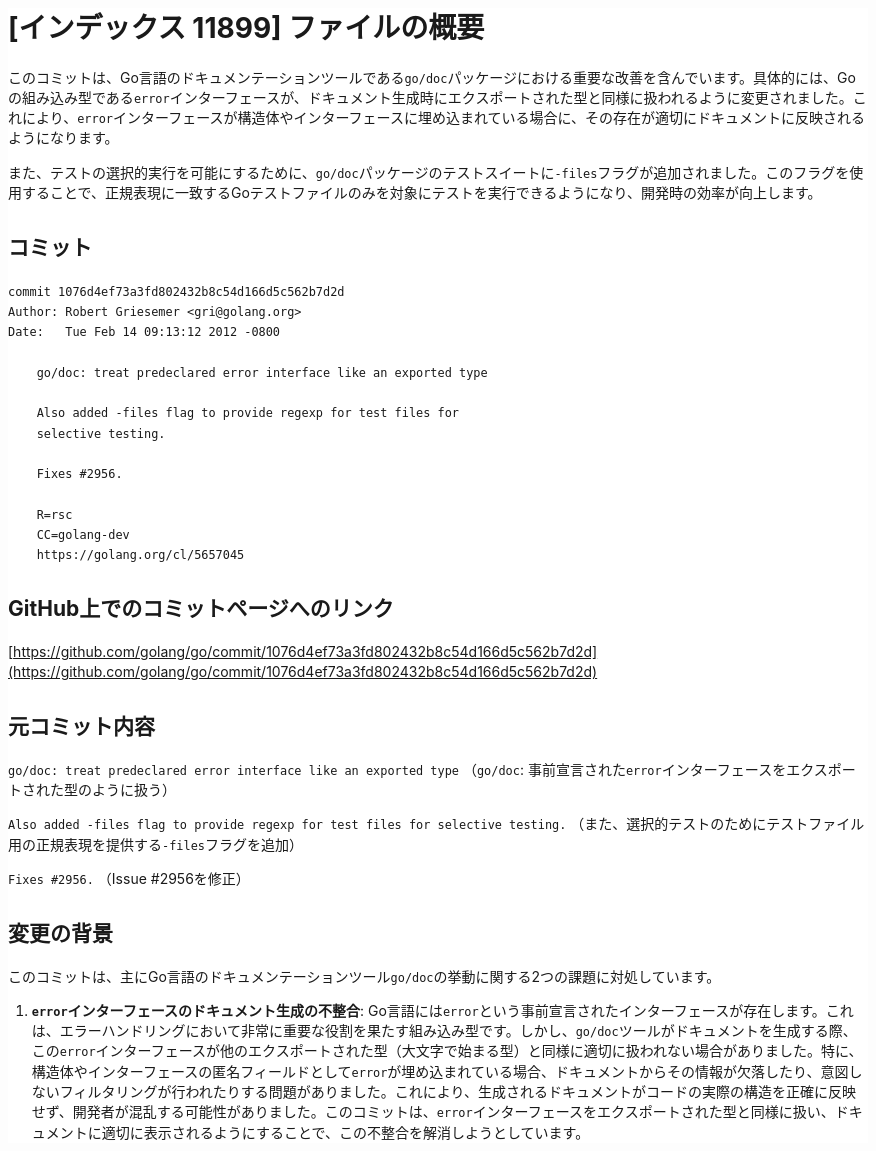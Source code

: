 # [インデックス 11899] ファイルの概要

このコミットは、Go言語のドキュメンテーションツールである`go/doc`パッケージにおける重要な改善を含んでいます。具体的には、Goの組み込み型である`error`インターフェースが、ドキュメント生成時にエクスポートされた型と同様に扱われるように変更されました。これにより、`error`インターフェースが構造体やインターフェースに埋め込まれている場合に、その存在が適切にドキュメントに反映されるようになります。

また、テストの選択的実行を可能にするために、`go/doc`パッケージのテストスイートに`-files`フラグが追加されました。このフラグを使用することで、正規表現に一致するGoテストファイルのみを対象にテストを実行できるようになり、開発時の効率が向上します。

## コミット

```
commit 1076d4ef73a3fd802432b8c54d166d5c562b7d2d
Author: Robert Griesemer <gri@golang.org>
Date:   Tue Feb 14 09:13:12 2012 -0800

    go/doc: treat predeclared error interface like an exported type
    
    Also added -files flag to provide regexp for test files for
    selective testing.
    
    Fixes #2956.
    
    R=rsc
    CC=golang-dev
    https://golang.org/cl/5657045
```

## GitHub上でのコミットページへのリンク

[https://github.com/golang/go/commit/1076d4ef73a3fd802432b8c54d166d5c562b7d2d](https://github.com/golang/go/commit/1076d4ef73a3fd802432b8c54d166d5c562b7d2d)

## 元コミット内容

`go/doc: treat predeclared error interface like an exported type`
（`go/doc`: 事前宣言された`error`インターフェースをエクスポートされた型のように扱う）

`Also added -files flag to provide regexp for test files for selective testing.`
（また、選択的テストのためにテストファイル用の正規表現を提供する`-files`フラグを追加）

`Fixes #2956.`
（Issue #2956を修正）

## 変更の背景

このコミットは、主にGo言語のドキュメンテーションツール`go/doc`の挙動に関する2つの課題に対処しています。

1.  **`error`インターフェースのドキュメント生成の不整合**: Go言語には`error`という事前宣言されたインターフェースが存在します。これは、エラーハンドリングにおいて非常に重要な役割を果たす組み込み型です。しかし、`go/doc`ツールがドキュメントを生成する際、この`error`インターフェースが他のエクスポートされた型（大文字で始まる型）と同様に適切に扱われない場合がありました。特に、構造体やインターフェースの匿名フィールドとして`error`が埋め込まれている場合、ドキュメントからその情報が欠落したり、意図しないフィルタリングが行われたりする問題がありました。これにより、生成されるドキュメントがコードの実際の構造を正確に反映せず、開発者が混乱する可能性がありました。このコミットは、`error`インターフェースをエクスポートされた型と同様に扱い、ドキュメントに適切に表示されるようにすることで、この不整合を解消しようとしています。
